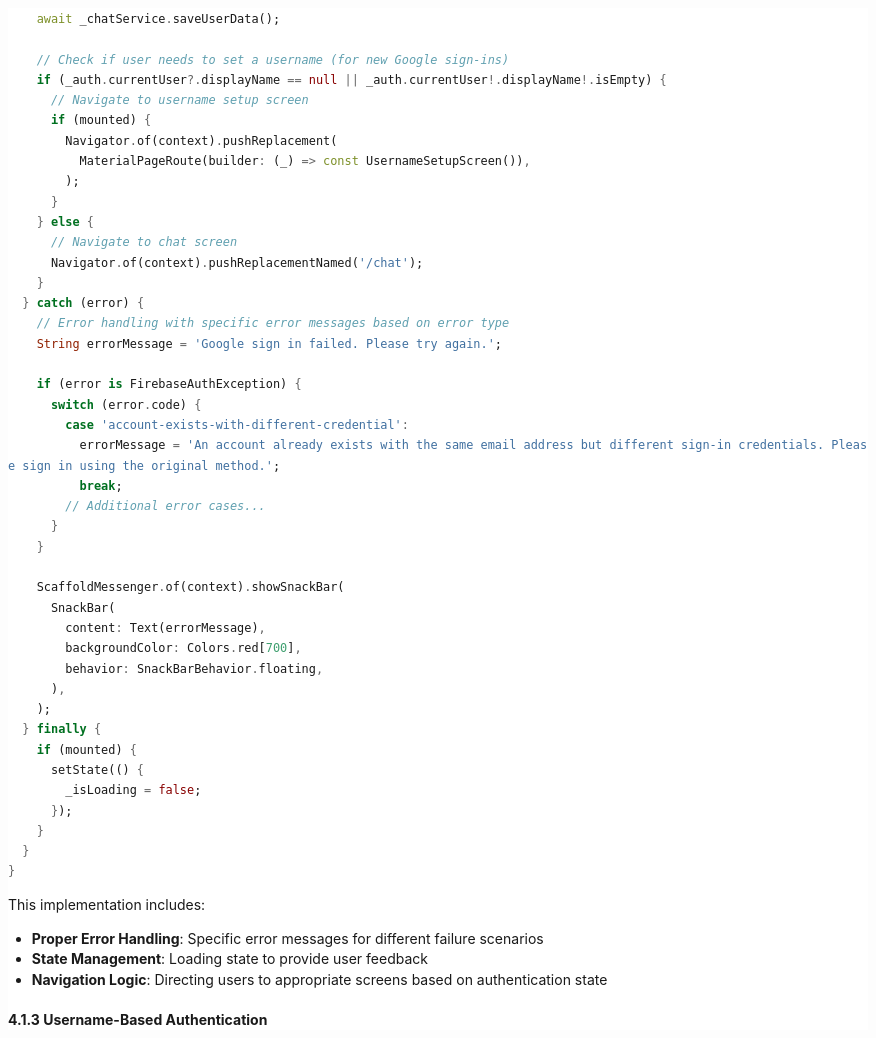 ```dart
    await _chatService.saveUserData();
    
    // Check if user needs to set a username (for new Google sign-ins)
    if (_auth.currentUser?.displayName == null || _auth.currentUser!.displayName!.isEmpty) {
      // Navigate to username setup screen
      if (mounted) {
        Navigator.of(context).pushReplacement(
          MaterialPageRoute(builder: (_) => const UsernameSetupScreen()),
        );
      }
    } else {
      // Navigate to chat screen
      Navigator.of(context).pushReplacementNamed('/chat');
    }
  } catch (error) {
    // Error handling with specific error messages based on error type
    String errorMessage = 'Google sign in failed. Please try again.';
    
    if (error is FirebaseAuthException) {
      switch (error.code) {
        case 'account-exists-with-different-credential':
          errorMessage = 'An account already exists with the same email address but different sign-in credentials. Please sign in using the original method.';
          break;
        // Additional error cases...
      }
    }
    
    ScaffoldMessenger.of(context).showSnackBar(
      SnackBar(
        content: Text(errorMessage),
        backgroundColor: Colors.red[700],
        behavior: SnackBarBehavior.floating,
      ),
    );
  } finally {
    if (mounted) {
      setState(() {
        _isLoading = false;
      });
    }
  }
}
```

This implementation includes:
- **Proper Error Handling**: Specific error messages for different failure scenarios
- **State Management**: Loading state to provide user feedback
- **Navigation Logic**: Directing users to appropriate screens based on authentication state

#### 4.1.3 Username-Based Authentication
